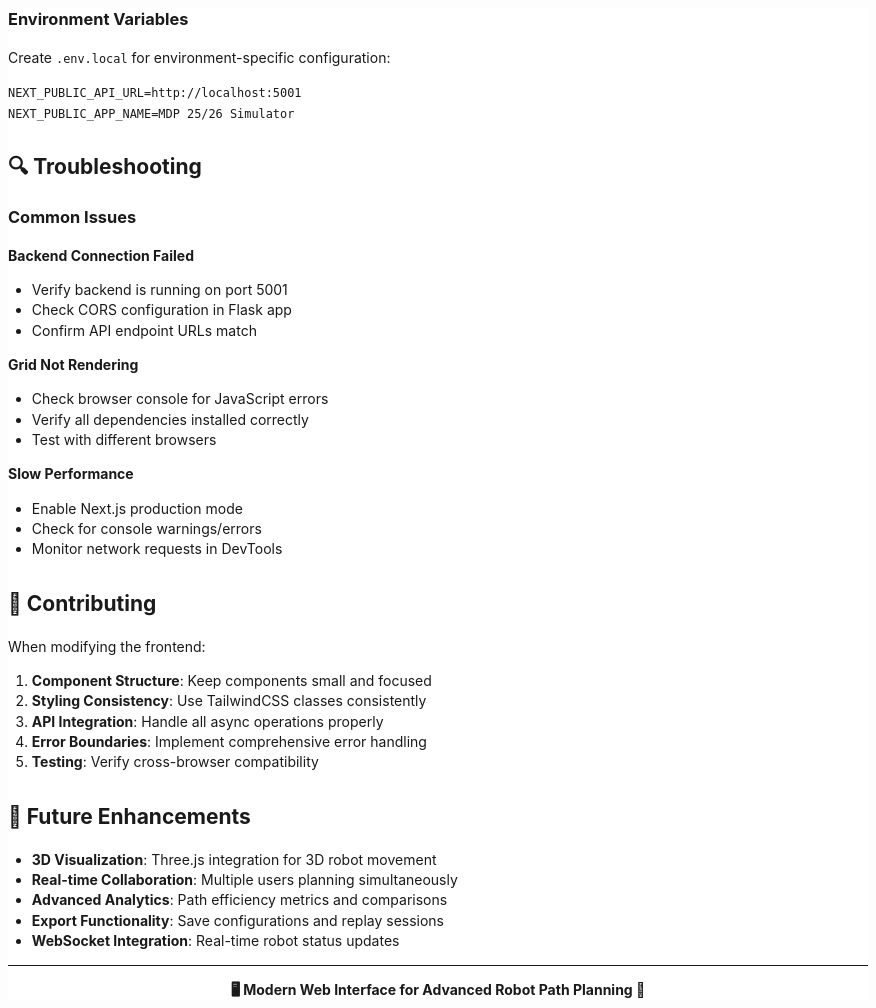 ### **Environment Variables**
Create `.env.local` for environment-specific configuration:
```env
NEXT_PUBLIC_API_URL=http://localhost:5001
NEXT_PUBLIC_APP_NAME=MDP 25/26 Simulator
```

## 🔍 Troubleshooting

### **Common Issues**

**Backend Connection Failed**
- Verify backend is running on port 5001
- Check CORS configuration in Flask app
- Confirm API endpoint URLs match

**Grid Not Rendering**
- Check browser console for JavaScript errors  
- Verify all dependencies installed correctly
- Test with different browsers

**Slow Performance**
- Enable Next.js production mode
- Check for console warnings/errors
- Monitor network requests in DevTools

## 🤝 Contributing

When modifying the frontend:

1. **Component Structure**: Keep components small and focused
2. **Styling Consistency**: Use TailwindCSS classes consistently
3. **API Integration**: Handle all async operations properly
4. **Error Boundaries**: Implement comprehensive error handling
5. **Testing**: Verify cross-browser compatibility

## 📝 Future Enhancements

- **3D Visualization**: Three.js integration for 3D robot movement
- **Real-time Collaboration**: Multiple users planning simultaneously  
- **Advanced Analytics**: Path efficiency metrics and comparisons
- **Export Functionality**: Save configurations and replay sessions
- **WebSocket Integration**: Real-time robot status updates

---

<div align="center">
  <strong>🖥️ Modern Web Interface for Advanced Robot Path Planning 🚀</strong>
</div>